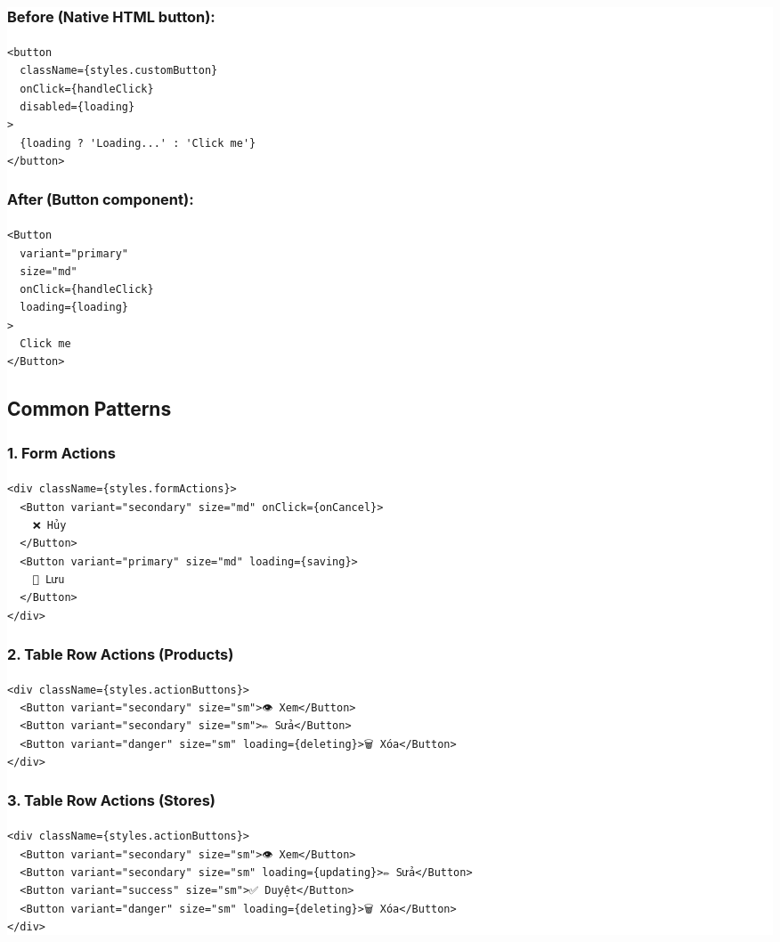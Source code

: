 ### Before (Native HTML button):
```tsx
<button 
  className={styles.customButton}
  onClick={handleClick}
  disabled={loading}
>
  {loading ? 'Loading...' : 'Click me'}
</button>
```

### After (Button component):
```tsx
<Button 
  variant="primary"
  size="md"
  onClick={handleClick}
  loading={loading}
>
  Click me
</Button>
```

## Common Patterns

### 1. Form Actions
```tsx
<div className={styles.formActions}>
  <Button variant="secondary" size="md" onClick={onCancel}>
    ❌ Hủy
  </Button>
  <Button variant="primary" size="md" loading={saving}>
    💾 Lưu
  </Button>
</div>
```

### 2. Table Row Actions (Products)
```tsx
<div className={styles.actionButtons}>
  <Button variant="secondary" size="sm">👁️ Xem</Button>
  <Button variant="secondary" size="sm">✏️ Sửa</Button>
  <Button variant="danger" size="sm" loading={deleting}>🗑️ Xóa</Button>
</div>
```

### 3. Table Row Actions (Stores)
```tsx
<div className={styles.actionButtons}>
  <Button variant="secondary" size="sm">👁️ Xem</Button>
  <Button variant="secondary" size="sm" loading={updating}>✏️ Sửa</Button>
  <Button variant="success" size="sm">✅ Duyệt</Button>
  <Button variant="danger" size="sm" loading={deleting}>🗑️ Xóa</Button>
</div>
```
